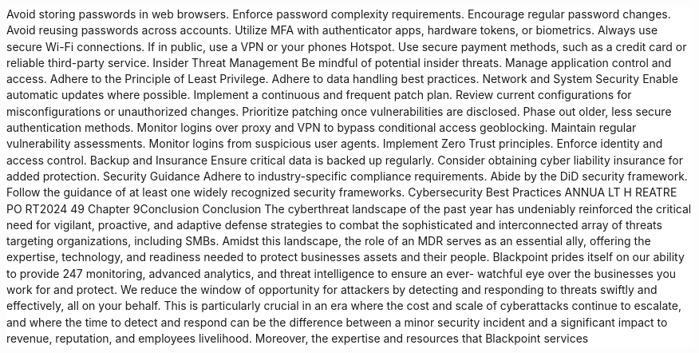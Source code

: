 Avoid storing passwords in web browsers. 
Enforce password complexity requirements. 
Encourage regular password changes. 
Avoid reusing passwords across accounts.
Utilize MFA with authenticator apps, hardware 
tokens, or biometrics. 
Always use secure Wi\-Fi connections. If in 
public, use a VPN or your phones Hotspot. 
Use secure payment methods, such as a credit 
card or reliable third\-party service. 
Insider Threat Management 
Be mindful of potential insider threats. 
Manage application control and access. 
Adhere to the Principle of Least Privilege. 
Adhere to data handling best practices. 
Network and System Security 
Enable automatic updates where possible. 
Implement a continuous and frequent 
patch plan.
Review current configurations for 
misconfigurations or unauthorized changes. 
Prioritize patching once vulnerabilities are 
disclosed.
Phase out older, less secure authentication 
methods. 
Monitor logins over proxy and VPN to 
bypass conditional access geoblocking. 
Maintain regular vulnerability assessments. 
Monitor logins from suspicious user agents. 
Implement Zero Trust principles. 
Enforce identity and access control. 
Backup and Insurance 
Ensure critical data is backed up regularly. 
Consider obtaining cyber liability insurance 
for added protection. 
Security Guidance 
Adhere to industry\-specific compliance 
requirements. 
Abide by the DiD security framework. 
Follow the guidance of at least one widely 
recognized security frameworks. 
Cybersecurity Best Practices 
ANNUA LT H REATRE PO RT2024
49
Chapter 9Conclusion
Conclusion 
The cyberthreat landscape of the past year has undeniably 
reinforced the critical need for vigilant, proactive, and 
adaptive defense strategies to combat the sophisticated and 
interconnected array of threats targeting organizations, including 
SMBs. Amidst this landscape, the role of an MDR serves as an 
essential ally, offering the expertise, technology, and readiness 
needed to protect businesses assets and their people. 
Blackpoint prides itself on our ability to provide 247 monitoring, 
advanced analytics, and threat intelligence to ensure an ever\-
watchful eye over the businesses you work for and protect. We 
reduce the window of opportunity for attackers by detecting and 
responding to threats swiftly and effectively, all on your behalf. 
This is particularly crucial in an era where the cost and scale of 
cyberattacks continue to escalate, and where the time to detect 
and respond can be the difference between a minor security 
incident and a significant impact to revenue, reputation, and 
employees livelihood. 
Moreover, the expertise and resources that Blackpoint services 